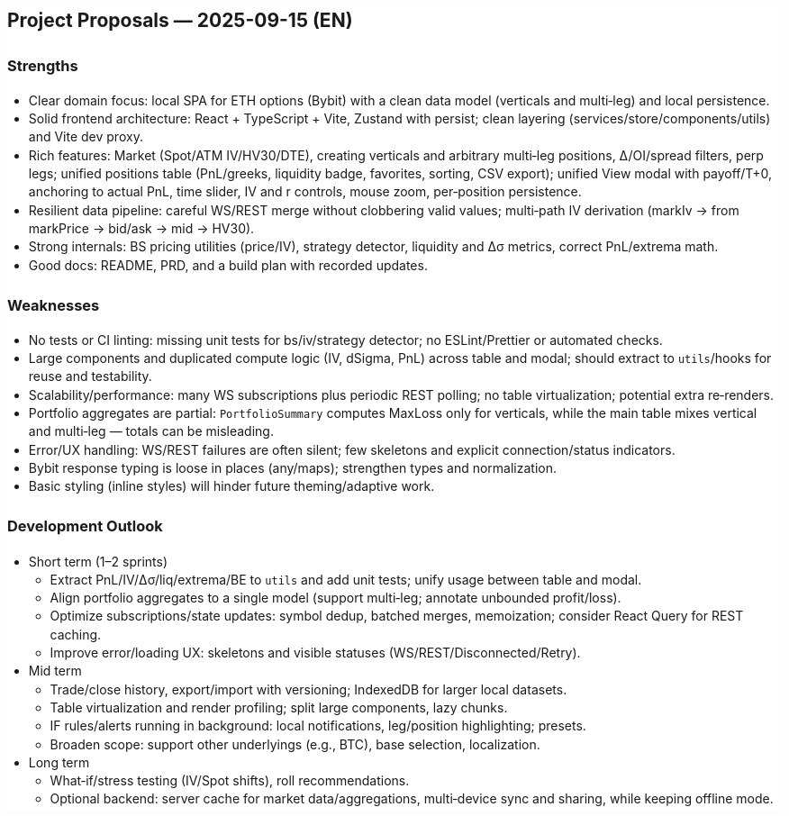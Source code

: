 ## Project Proposals — 2025-09-15 (EN)

### Strengths
- Clear domain focus: local SPA for ETH options (Bybit) with a clean data model (verticals and multi‑leg) and local persistence.
- Solid frontend architecture: React + TypeScript + Vite, Zustand with persist; clean layering (services/store/components/utils) and Vite dev proxy.
- Rich features: Market (Spot/ATM IV/HV30/DTE), creating verticals and arbitrary multi‑leg positions, Δ/OI/spread filters, perp legs; unified positions table (PnL/greeks, liquidity badge, favorites, sorting, CSV export); unified View modal with payoff/T+0, anchoring to actual PnL, time slider, IV and r controls, mouse zoom, per‑position persistence.
- Resilient data pipeline: careful WS/REST merge without clobbering valid values; multi‑path IV derivation (markIv → from markPrice → bid/ask → mid → HV30).
- Strong internals: BS pricing utilities (price/IV), strategy detector, liquidity and Δσ metrics, correct PnL/extrema math.
- Good docs: README, PRD, and a build plan with recorded updates.

### Weaknesses
- No tests or CI linting: missing unit tests for bs/iv/strategy detector; no ESLint/Prettier or automated checks.
- Large components and duplicated compute logic (IV, dSigma, PnL) across table and modal; should extract to `utils`/hooks for reuse and testability.
- Scalability/performance: many WS subscriptions plus periodic REST polling; no table virtualization; potential extra re‑renders.
- Portfolio aggregates are partial: `PortfolioSummary` computes MaxLoss only for verticals, while the main table mixes vertical and multi‑leg — totals can be misleading.
- Error/UX handling: WS/REST failures are often silent; few skeletons and explicit connection/status indicators.
- Bybit response typing is loose in places (any/maps); strengthen types and normalization.
- Basic styling (inline styles) will hinder future theming/adaptive work.

### Development Outlook
- Short term (1–2 sprints)
  - Extract PnL/IV/Δσ/liq/extrema/BE to `utils` and add unit tests; unify usage between table and modal.
  - Align portfolio aggregates to a single model (support multi‑leg; annotate unbounded profit/loss).
  - Optimize subscriptions/state updates: symbol dedup, batched merges, memoization; consider React Query for REST caching.
  - Improve error/loading UX: skeletons and visible statuses (WS/REST/Disconnected/Retry).
- Mid term
  - Trade/close history, export/import with versioning; IndexedDB for larger local datasets.
  - Table virtualization and render profiling; split large components, lazy chunks.
  - IF rules/alerts running in background: local notifications, leg/position highlighting; presets.
  - Broaden scope: support other underlyings (e.g., BTC), base selection, localization.
- Long term
  - What‑if/stress testing (IV/Spot shifts), roll recommendations.
  - Optional backend: server cache for market data/aggregations, multi‑device sync and sharing, while keeping offline mode.
